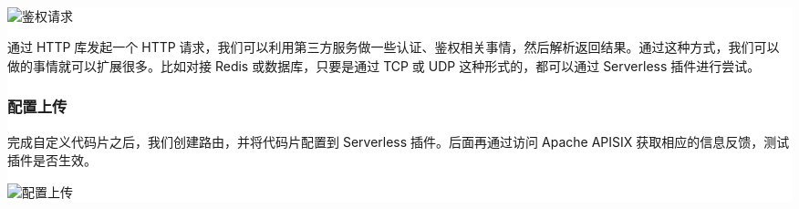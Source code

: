 ![鉴权请求](https://static.apiseven.com/202108/1631005141578-f90cf948-4913-45cd-a28e-9e697ad197fe.png)

通过 HTTP 库发起一个 HTTP 请求，我们可以利用第三方服务做一些认证、鉴权相关事情，然后解析返回结果。通过这种方式，我们可以做的事情就可以扩展很多。比如对接 Redis 或数据库，只要是通过 TCP 或 UDP 这种形式的，都可以通过 Serverless 插件进行尝试。

### 配置上传

完成自定义代码片之后，我们创建路由，并将代码片配置到 Serverless 插件。后面再通过访问 Apache APISIX 获取相应的信息反馈，测试插件是否生效。

![配置上传](https://static.apiseven.com/202108/1631005184917-bc620c0b-d4c6-43f5-8450-4f5b2b9549e1.png)

 
